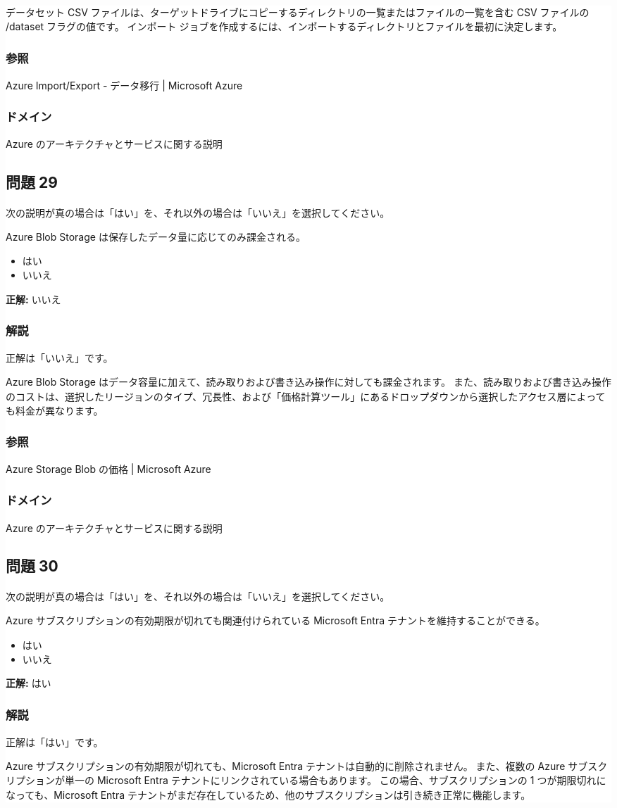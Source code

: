 データセット CSV ファイルは、ターゲットドライブにコピーするディレクトリの一覧またはファイルの一覧を含む CSV ファイルの /dataset フラグの値です。 インポート ジョブを作成するには、インポートするディレクトリとファイルを最初に決定します。

### 参照

Azure Import/Export - データ移行 | Microsoft Azure

### ドメイン

Azure のアーキテクチャとサービスに関する説明

## 問題 29

次の説明が真の場合は「はい」を、それ以外の場合は「いいえ」を選択してください。

Azure Blob Storage は保存したデータ量に応じてのみ課金される。

- はい
- いいえ

**正解:** いいえ

### 解説

正解は「いいえ」です。

Azure Blob Storage はデータ容量に加えて、読み取りおよび書き込み操作に対しても課金されます。 また、読み取りおよび書き込み操作のコストは、選択したリージョンのタイプ、冗長性、および「価格計算ツール」にあるドロップダウンから選択したアクセス層によっても料金が異なります。

### 参照

Azure Storage Blob の価格 | Microsoft Azure

### ドメイン

Azure のアーキテクチャとサービスに関する説明

## 問題 30

次の説明が真の場合は「はい」を、それ以外の場合は「いいえ」を選択してください。

Azure サブスクリプションの有効期限が切れても関連付けられている Microsoft Entra テナントを維持することができる。

- はい
- いいえ

**正解:** はい

### 解説

正解は「はい」です。

Azure サブスクリプションの有効期限が切れても、Microsoft Entra テナントは自動的に削除されません。 また、複数の Azure サブスクリプションが単一の Microsoft Entra テナントにリンクされている場合もあります。 この場合、サブスクリプションの 1 つが期限切れになっても、Microsoft Entra テナントがまだ存在しているため、他のサブスクリプションは引き続き正常に機能します。
